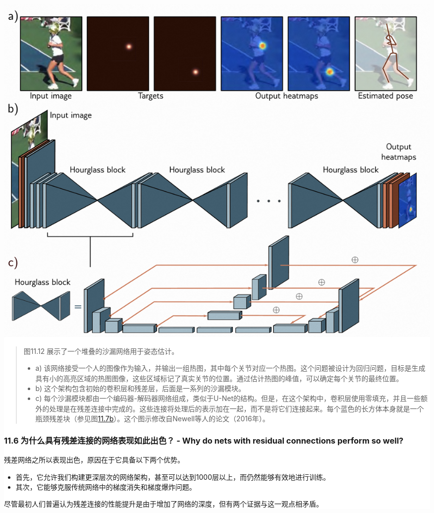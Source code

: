![Alt text](../img/image-11.12.png)
> 图11.12 展示了一个堆叠的沙漏网络用于姿态估计。
>
>- a) 该网络接受一个人的图像作为输入，并输出一组热图，其中每个关节对应一个热图。这个问题被设计为回归问题，目标是生成具有小的高亮区域的热图图像，这些区域标记了真实关节的位置。通过估计热图的峰值，可以确定每个关节的最终位置。
>- b) 这个架构包含初始的卷积层和残差层，后面是一系列的沙漏模块。
>- c) 每个沙漏模块都由一个编码器-解码器网络组成，类似于U-Net的结构。但是，在这个架构中，卷积层使用零填充，并且一些额外的处理是在残差连接中完成的。这些连接将处理后的表示加在一起，而不是将它们连接起来。每个蓝色的长方体本身就是一个瓶颈残差块（参见图[11.7b]()）。这个图示修改自Newell等人的论文（2016年）。

### 11.6 为什么具有残差连接的网络表现如此出色？ - Why do nets with residual connections perform so well?

残差网络之所以表现出色，原因在于它具备以下两个优势。

- 首先，它允许我们构建更深层次的网络架构，甚至可以达到1000层以上，而仍然能够有效地进行训练。
- 其次，它能够克服传统网络中的梯度消失和梯度爆炸问题。

尽管最初人们普遍认为残差连接的性能提升是由于增加了网络的深度，但有两个证据与这一观点相矛盾。
